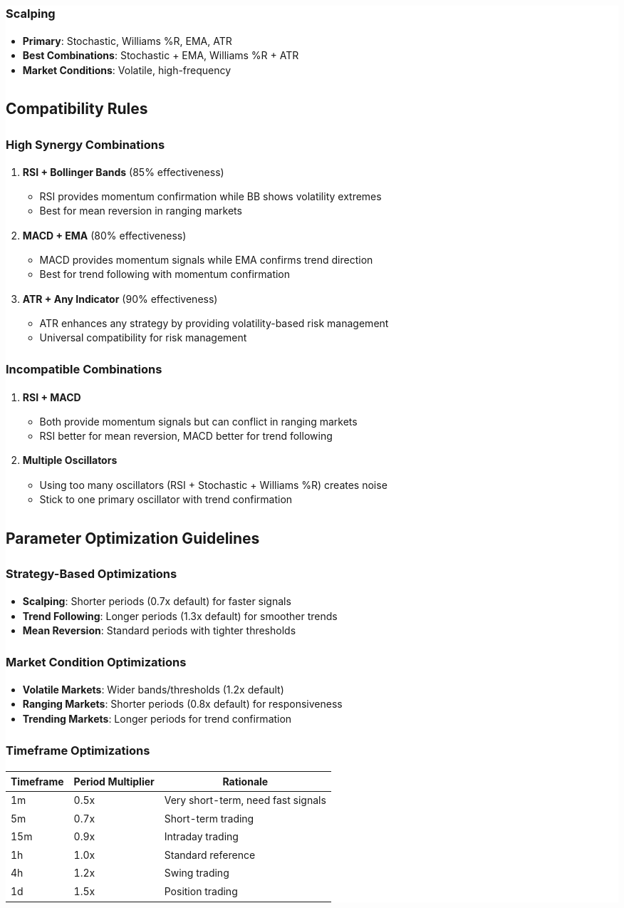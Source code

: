 ### Scalping
- **Primary**: Stochastic, Williams %R, EMA, ATR
- **Best Combinations**: Stochastic + EMA, Williams %R + ATR
- **Market Conditions**: Volatile, high-frequency

## Compatibility Rules

### High Synergy Combinations

1. **RSI + Bollinger Bands** (85% effectiveness)
   - RSI provides momentum confirmation while BB shows volatility extremes
   - Best for mean reversion in ranging markets

2. **MACD + EMA** (80% effectiveness)
   - MACD provides momentum signals while EMA confirms trend direction
   - Best for trend following with momentum confirmation

3. **ATR + Any Indicator** (90% effectiveness)
   - ATR enhances any strategy by providing volatility-based risk management
   - Universal compatibility for risk management

### Incompatible Combinations

1. **RSI + MACD**
   - Both provide momentum signals but can conflict in ranging markets
   - RSI better for mean reversion, MACD better for trend following

2. **Multiple Oscillators**
   - Using too many oscillators (RSI + Stochastic + Williams %R) creates noise
   - Stick to one primary oscillator with trend confirmation

## Parameter Optimization Guidelines

### Strategy-Based Optimizations

- **Scalping**: Shorter periods (0.7x default) for faster signals
- **Trend Following**: Longer periods (1.3x default) for smoother trends
- **Mean Reversion**: Standard periods with tighter thresholds

### Market Condition Optimizations

- **Volatile Markets**: Wider bands/thresholds (1.2x default)
- **Ranging Markets**: Shorter periods (0.8x default) for responsiveness
- **Trending Markets**: Longer periods for trend confirmation

### Timeframe Optimizations

| Timeframe | Period Multiplier | Rationale |
|-----------|------------------|-----------|
| 1m | 0.5x | Very short-term, need fast signals |
| 5m | 0.7x | Short-term trading |
| 15m | 0.9x | Intraday trading |
| 1h | 1.0x | Standard reference |
| 4h | 1.2x | Swing trading |
| 1d | 1.5x | Position trading |
